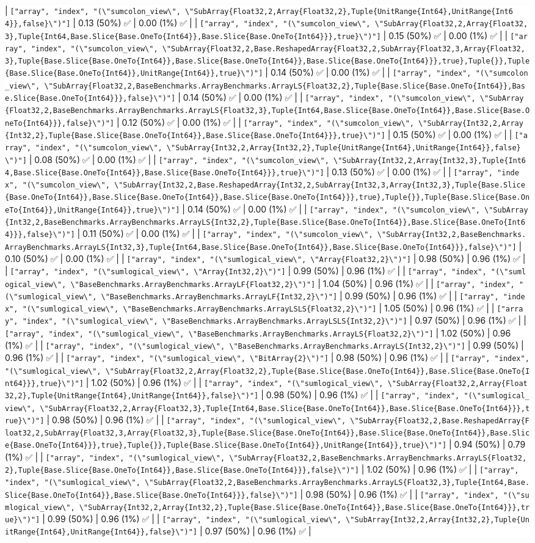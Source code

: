 | `["array", "index", "(\"sumcolon_view\", \"SubArray{Float32,2,Array{Float32,2},Tuple{UnitRange{Int64},UnitRange{Int64}},false}\")"]` | 0.13 (50%) :white_check_mark: | 0.00 (1%) :white_check_mark: |
| `["array", "index", "(\"sumcolon_view\", \"SubArray{Float32,2,Array{Float32,3},Tuple{Int64,Base.Slice{Base.OneTo{Int64}},Base.Slice{Base.OneTo{Int64}}},true}\")"]` | 0.15 (50%) :white_check_mark: | 0.00 (1%) :white_check_mark: |
| `["array", "index", "(\"sumcolon_view\", \"SubArray{Float32,2,Base.ReshapedArray{Float32,2,SubArray{Float32,3,Array{Float32,3},Tuple{Base.Slice{Base.OneTo{Int64}},Base.Slice{Base.OneTo{Int64}},Base.Slice{Base.OneTo{Int64}}},true},Tuple{}},Tuple{Base.Slice{Base.OneTo{Int64}},UnitRange{Int64}},true}\")"]` | 0.14 (50%) :white_check_mark: | 0.00 (1%) :white_check_mark: |
| `["array", "index", "(\"sumcolon_view\", \"SubArray{Float32,2,BaseBenchmarks.ArrayBenchmarks.ArrayLS{Float32,2},Tuple{Base.Slice{Base.OneTo{Int64}},Base.Slice{Base.OneTo{Int64}}},false}\")"]` | 0.14 (50%) :white_check_mark: | 0.00 (1%) :white_check_mark: |
| `["array", "index", "(\"sumcolon_view\", \"SubArray{Float32,2,BaseBenchmarks.ArrayBenchmarks.ArrayLS{Float32,3},Tuple{Int64,Base.Slice{Base.OneTo{Int64}},Base.Slice{Base.OneTo{Int64}}},false}\")"]` | 0.12 (50%) :white_check_mark: | 0.00 (1%) :white_check_mark: |
| `["array", "index", "(\"sumcolon_view\", \"SubArray{Int32,2,Array{Int32,2},Tuple{Base.Slice{Base.OneTo{Int64}},Base.Slice{Base.OneTo{Int64}}},true}\")"]` | 0.15 (50%) :white_check_mark: | 0.00 (1%) :white_check_mark: |
| `["array", "index", "(\"sumcolon_view\", \"SubArray{Int32,2,Array{Int32,2},Tuple{UnitRange{Int64},UnitRange{Int64}},false}\")"]` | 0.08 (50%) :white_check_mark: | 0.00 (1%) :white_check_mark: |
| `["array", "index", "(\"sumcolon_view\", \"SubArray{Int32,2,Array{Int32,3},Tuple{Int64,Base.Slice{Base.OneTo{Int64}},Base.Slice{Base.OneTo{Int64}}},true}\")"]` | 0.13 (50%) :white_check_mark: | 0.00 (1%) :white_check_mark: |
| `["array", "index", "(\"sumcolon_view\", \"SubArray{Int32,2,Base.ReshapedArray{Int32,2,SubArray{Int32,3,Array{Int32,3},Tuple{Base.Slice{Base.OneTo{Int64}},Base.Slice{Base.OneTo{Int64}},Base.Slice{Base.OneTo{Int64}}},true},Tuple{}},Tuple{Base.Slice{Base.OneTo{Int64}},UnitRange{Int64}},true}\")"]` | 0.14 (50%) :white_check_mark: | 0.00 (1%) :white_check_mark: |
| `["array", "index", "(\"sumcolon_view\", \"SubArray{Int32,2,BaseBenchmarks.ArrayBenchmarks.ArrayLS{Int32,2},Tuple{Base.Slice{Base.OneTo{Int64}},Base.Slice{Base.OneTo{Int64}}},false}\")"]` | 0.11 (50%) :white_check_mark: | 0.00 (1%) :white_check_mark: |
| `["array", "index", "(\"sumcolon_view\", \"SubArray{Int32,2,BaseBenchmarks.ArrayBenchmarks.ArrayLS{Int32,3},Tuple{Int64,Base.Slice{Base.OneTo{Int64}},Base.Slice{Base.OneTo{Int64}}},false}\")"]` | 0.10 (50%) :white_check_mark: | 0.00 (1%) :white_check_mark: |
| `["array", "index", "(\"sumlogical_view\", \"Array{Float32,2}\")"]` | 0.98 (50%)  | 0.96 (1%) :white_check_mark: |
| `["array", "index", "(\"sumlogical_view\", \"Array{Int32,2}\")"]` | 0.99 (50%)  | 0.96 (1%) :white_check_mark: |
| `["array", "index", "(\"sumlogical_view\", \"BaseBenchmarks.ArrayBenchmarks.ArrayLF{Float32,2}\")"]` | 1.04 (50%)  | 0.96 (1%) :white_check_mark: |
| `["array", "index", "(\"sumlogical_view\", \"BaseBenchmarks.ArrayBenchmarks.ArrayLF{Int32,2}\")"]` | 0.99 (50%)  | 0.96 (1%) :white_check_mark: |
| `["array", "index", "(\"sumlogical_view\", \"BaseBenchmarks.ArrayBenchmarks.ArrayLSLS{Float32,2}\")"]` | 1.05 (50%)  | 0.96 (1%) :white_check_mark: |
| `["array", "index", "(\"sumlogical_view\", \"BaseBenchmarks.ArrayBenchmarks.ArrayLSLS{Int32,2}\")"]` | 0.97 (50%)  | 0.96 (1%) :white_check_mark: |
| `["array", "index", "(\"sumlogical_view\", \"BaseBenchmarks.ArrayBenchmarks.ArrayLS{Float32,2}\")"]` | 1.02 (50%)  | 0.96 (1%) :white_check_mark: |
| `["array", "index", "(\"sumlogical_view\", \"BaseBenchmarks.ArrayBenchmarks.ArrayLS{Int32,2}\")"]` | 0.99 (50%)  | 0.96 (1%) :white_check_mark: |
| `["array", "index", "(\"sumlogical_view\", \"BitArray{2}\")"]` | 0.98 (50%)  | 0.96 (1%) :white_check_mark: |
| `["array", "index", "(\"sumlogical_view\", \"SubArray{Float32,2,Array{Float32,2},Tuple{Base.Slice{Base.OneTo{Int64}},Base.Slice{Base.OneTo{Int64}}},true}\")"]` | 1.02 (50%)  | 0.96 (1%) :white_check_mark: |
| `["array", "index", "(\"sumlogical_view\", \"SubArray{Float32,2,Array{Float32,2},Tuple{UnitRange{Int64},UnitRange{Int64}},false}\")"]` | 0.98 (50%)  | 0.96 (1%) :white_check_mark: |
| `["array", "index", "(\"sumlogical_view\", \"SubArray{Float32,2,Array{Float32,3},Tuple{Int64,Base.Slice{Base.OneTo{Int64}},Base.Slice{Base.OneTo{Int64}}},true}\")"]` | 0.98 (50%)  | 0.96 (1%) :white_check_mark: |
| `["array", "index", "(\"sumlogical_view\", \"SubArray{Float32,2,Base.ReshapedArray{Float32,2,SubArray{Float32,3,Array{Float32,3},Tuple{Base.Slice{Base.OneTo{Int64}},Base.Slice{Base.OneTo{Int64}},Base.Slice{Base.OneTo{Int64}}},true},Tuple{}},Tuple{Base.Slice{Base.OneTo{Int64}},UnitRange{Int64}},true}\")"]` | 0.94 (50%)  | 0.79 (1%) :white_check_mark: |
| `["array", "index", "(\"sumlogical_view\", \"SubArray{Float32,2,BaseBenchmarks.ArrayBenchmarks.ArrayLS{Float32,2},Tuple{Base.Slice{Base.OneTo{Int64}},Base.Slice{Base.OneTo{Int64}}},false}\")"]` | 1.02 (50%)  | 0.96 (1%) :white_check_mark: |
| `["array", "index", "(\"sumlogical_view\", \"SubArray{Float32,2,BaseBenchmarks.ArrayBenchmarks.ArrayLS{Float32,3},Tuple{Int64,Base.Slice{Base.OneTo{Int64}},Base.Slice{Base.OneTo{Int64}}},false}\")"]` | 0.98 (50%)  | 0.96 (1%) :white_check_mark: |
| `["array", "index", "(\"sumlogical_view\", \"SubArray{Int32,2,Array{Int32,2},Tuple{Base.Slice{Base.OneTo{Int64}},Base.Slice{Base.OneTo{Int64}}},true}\")"]` | 0.99 (50%)  | 0.96 (1%) :white_check_mark: |
| `["array", "index", "(\"sumlogical_view\", \"SubArray{Int32,2,Array{Int32,2},Tuple{UnitRange{Int64},UnitRange{Int64}},false}\")"]` | 0.97 (50%)  | 0.96 (1%) :white_check_mark: |